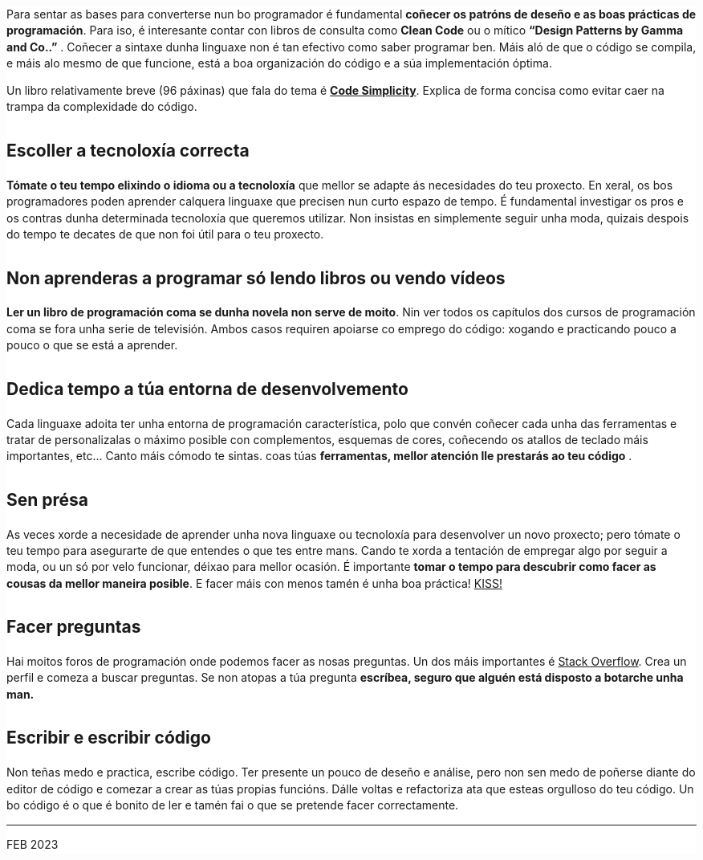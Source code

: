 Para sentar as bases para converterse nun bo programador é fundamental **coñecer os patróns de deseño e as boas prácticas de programación**. Para iso, é interesante contar con libros de consulta como **Clean Code** ou o mítico **“Design Patterns by Gamma and Co..”** . Coñecer a sintaxe dunha linguaxe non é tan efectivo como saber programar ben. Máis aló de que o código se compila, e máis alo mesmo de que funcione, está a  boa organización do código e a súa implementación óptima.

Un libro relativamente breve (96 páxinas) que fala do tema é [**Code Simplicity**](https://www.codesimplicity.com/book/). Explica de forma concisa como evitar caer na trampa da complexidade do código.

## Escoller a tecnoloxía correcta

**Tómate o teu tempo elixindo o idioma ou a tecnoloxía** que mellor se adapte ás necesidades do teu proxecto. En xeral, os bos programadores poden aprender calquera linguaxe que precisen nun curto espazo de tempo. É fundamental investigar os pros e os contras dunha determinada tecnoloxía que queremos utilizar. Non insistas en simplemente seguir unha moda, quizais despois do tempo te decates de que non foi útil para o teu proxecto.

## Non aprenderas a programar só lendo libros ou vendo vídeos

**Ler un libro de programación coma se dunha novela non serve de moito**. Nin ver todos os capítulos dos cursos de programación coma se fora unha serie de televisión. Ambos casos requiren apoiarse co emprego do código: xogando e practicando pouco a pouco o que se está a aprender.

## Dedica tempo a túa entorna de desenvolvemento

Cada linguaxe adoita ter unha entorna de programación característica, polo que convén coñecer cada unha das ferramentas e tratar de personalizalas o máximo posible con complementos, esquemas de cores,  coñecendo os atallos de teclado máis importantes, etc... Canto máis  cómodo te sintas. coas túas **ferramentas, mellor atención lle prestarás ao teu código** .

## Sen présa

As veces xorde a necesidade de aprender unha nova linguaxe ou tecnoloxía para desenvolver un novo proxecto; pero tómate o teu tempo para asegurarte de que entendes o que tes entre mans. Cando te xorda a tentación de empregar algo por seguir a moda, ou un só por velo funcionar, déixao para mellor ocasión. É importante **tomar o tempo para descubrir como facer as cousas da mellor maneira posible**. E facer máis con menos tamén é unha boa práctica! [KISS!](https://en.wikipedia.org/wiki/KISS_principle)

## Facer preguntas

Hai moitos foros de programación onde podemos facer as nosas preguntas. Un dos máis importantes é [Stack Overflow](http://www.stackoverflow.com/). Crea un perfil e comeza a buscar preguntas. Se non atopas a túa pregunta **escríbea, seguro que alguén está disposto a botarche unha man.**

## Escribir e escribir código

Non teñas medo e practica, escribe código. Ter presente un pouco de deseño e análise, pero non sen medo de poñerse diante do editor de código e comezar a crear as túas propias funcións. Dálle voltas e refactoriza ata que esteas orgulloso do teu código. Un bo código é o que é bonito de ler e tamén fai o que se pretende facer correctamente.

---

FEB 2023
